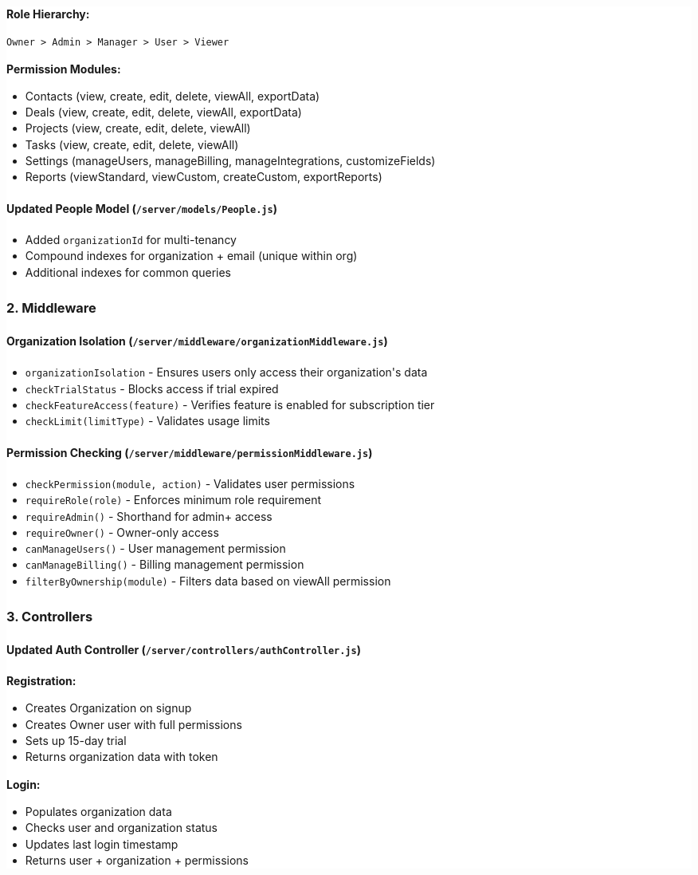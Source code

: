 **Role Hierarchy:**
```
Owner > Admin > Manager > User > Viewer
```

**Permission Modules:**
- Contacts (view, create, edit, delete, viewAll, exportData)
- Deals (view, create, edit, delete, viewAll, exportData)
- Projects (view, create, edit, delete, viewAll)
- Tasks (view, create, edit, delete, viewAll)
- Settings (manageUsers, manageBilling, manageIntegrations, customizeFields)
- Reports (viewStandard, viewCustom, createCustom, exportReports)

#### **Updated People Model** (`/server/models/People.js`)
- Added `organizationId` for multi-tenancy
- Compound indexes for organization + email (unique within org)
- Additional indexes for common queries

### 2. Middleware

#### **Organization Isolation** (`/server/middleware/organizationMiddleware.js`)
- `organizationIsolation` - Ensures users only access their organization's data
- `checkTrialStatus` - Blocks access if trial expired
- `checkFeatureAccess(feature)` - Verifies feature is enabled for subscription tier
- `checkLimit(limitType)` - Validates usage limits

#### **Permission Checking** (`/server/middleware/permissionMiddleware.js`)
- `checkPermission(module, action)` - Validates user permissions
- `requireRole(role)` - Enforces minimum role requirement
- `requireAdmin()` - Shorthand for admin+ access
- `requireOwner()` - Owner-only access
- `canManageUsers()` - User management permission
- `canManageBilling()` - Billing management permission
- `filterByOwnership(module)` - Filters data based on viewAll permission

### 3. Controllers

#### **Updated Auth Controller** (`/server/controllers/authController.js`)
**Registration:**
- Creates Organization on signup
- Creates Owner user with full permissions
- Sets up 15-day trial
- Returns organization data with token

**Login:**
- Populates organization data
- Checks user and organization status
- Updates last login timestamp
- Returns user + organization + permissions
